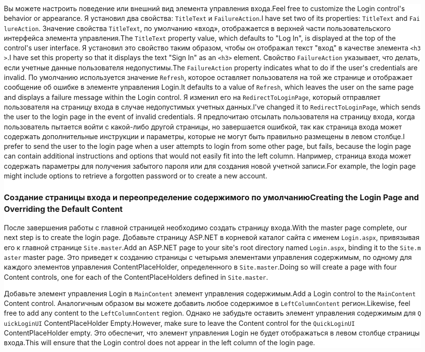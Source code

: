 <span data-ttu-id="f337d-200">Вы можете настроить поведение или внешний вид элемента управления входа.</span><span class="sxs-lookup"><span data-stu-id="f337d-200">Feel free to customize the Login control's behavior or appearance.</span></span> <span data-ttu-id="f337d-201">Я установил два свойства: `TitleText` и `FailureAction`.</span><span class="sxs-lookup"><span data-stu-id="f337d-201">I have set two of its properties: `TitleText` and `FailureAction`.</span></span> <span data-ttu-id="f337d-202">Значение свойства `TitleText`, по умолчанию «вход», отображается в верхней части пользовательского интерфейса элемента управления.</span><span class="sxs-lookup"><span data-stu-id="f337d-202">The `TitleText` property value, which defaults to "Log In", is displayed at the top of the control's user interface.</span></span> <span data-ttu-id="f337d-203">Я установил это свойство таким образом, чтобы он отображал текст "вход" в качестве элемента `<h3>`.</span><span class="sxs-lookup"><span data-stu-id="f337d-203">I have set this property so that it displays the text "Sign In" as an `<h3>` element.</span></span> <span data-ttu-id="f337d-204">Свойство `FailureAction` указывает, что делать, если учетные данные пользователя недопустимы.</span><span class="sxs-lookup"><span data-stu-id="f337d-204">The `FailureAction` property indicates what to do if the user's credentials are invalid.</span></span> <span data-ttu-id="f337d-205">По умолчанию используется значение `Refresh`, которое оставляет пользователя на той же странице и отображает сообщение об ошибке в элементе управления Login.</span><span class="sxs-lookup"><span data-stu-id="f337d-205">It defaults to a value of `Refresh`, which leaves the user on the same page and displays a failure message within the Login control.</span></span> <span data-ttu-id="f337d-206">Я изменил его на `RedirectToLoginPage`, который отправляет пользователя на страницу входа в случае недопустимых учетных данных.</span><span class="sxs-lookup"><span data-stu-id="f337d-206">I've changed it to `RedirectToLoginPage`, which sends the user to the login page in the event of invalid credentials.</span></span> <span data-ttu-id="f337d-207">Я предпочитаю отсылать пользователя на страницу входа, когда пользователь пытается войти с какой-либо другой страницы, но завершается ошибкой, так как страница входа может содержать дополнительные инструкции и параметры, которые не могут быть правильно размещены в левом столбце.</span><span class="sxs-lookup"><span data-stu-id="f337d-207">I prefer to send the user to the login page when a user attempts to login from some other page, but fails, because the login page can contain additional instructions and options that would not easily fit into the left column.</span></span> <span data-ttu-id="f337d-208">Например, страница входа может содержать параметры для получения забытого пароля или для создания новой учетной записи.</span><span class="sxs-lookup"><span data-stu-id="f337d-208">For example, the login page might include options to retrieve a forgotten password or to create a new account.</span></span>

### <a name="creating-the-login-page-and-overriding-the-default-content"></a><span data-ttu-id="f337d-209">Создание страницы входа и переопределение содержимого по умолчанию</span><span class="sxs-lookup"><span data-stu-id="f337d-209">Creating the Login Page and Overriding the Default Content</span></span>

<span data-ttu-id="f337d-210">После завершения работы с главной страницей необходимо создать страницу входа.</span><span class="sxs-lookup"><span data-stu-id="f337d-210">With the master page complete, our next step is to create the login page.</span></span> <span data-ttu-id="f337d-211">Добавьте страницу ASP.NET в корневой каталог сайта с именем `Login.aspx`, привязывая его к главной странице `Site.master`.</span><span class="sxs-lookup"><span data-stu-id="f337d-211">Add an ASP.NET page to your site's root directory named `Login.aspx`, binding it to the `Site.master` master page.</span></span> <span data-ttu-id="f337d-212">Это приведет к созданию страницы с четырьмя элементами управления содержимым, по одному для каждого элементов управления ContentPlaceHolder, определенного в `Site.master`.</span><span class="sxs-lookup"><span data-stu-id="f337d-212">Doing so will create a page with four Content controls, one for each of the ContentPlaceHolders defined in `Site.master`.</span></span>

<span data-ttu-id="f337d-213">Добавьте элемент управления Login в `MainContent` элемент управления содержимым.</span><span class="sxs-lookup"><span data-stu-id="f337d-213">Add a Login control to the `MainContent` Content control.</span></span> <span data-ttu-id="f337d-214">Аналогичным образом вы можете добавить любое содержимое в `LeftColumnContent` регион.</span><span class="sxs-lookup"><span data-stu-id="f337d-214">Likewise, feel free to add any content to the `LeftColumnContent` region.</span></span> <span data-ttu-id="f337d-215">Однако не забудьте оставить элемент управления содержимым для `QuickLoginUI` ContentPlaceHolder Empty.</span><span class="sxs-lookup"><span data-stu-id="f337d-215">However, make sure to leave the Content control for the `QuickLoginUI` ContentPlaceHolder empty.</span></span> <span data-ttu-id="f337d-216">Это обеспечит, что элемент управления Login не будет отображаться в левом столбце страницы входа.</span><span class="sxs-lookup"><span data-stu-id="f337d-216">This will ensure that the Login control does not appear in the left column of the login page.</span></span>
